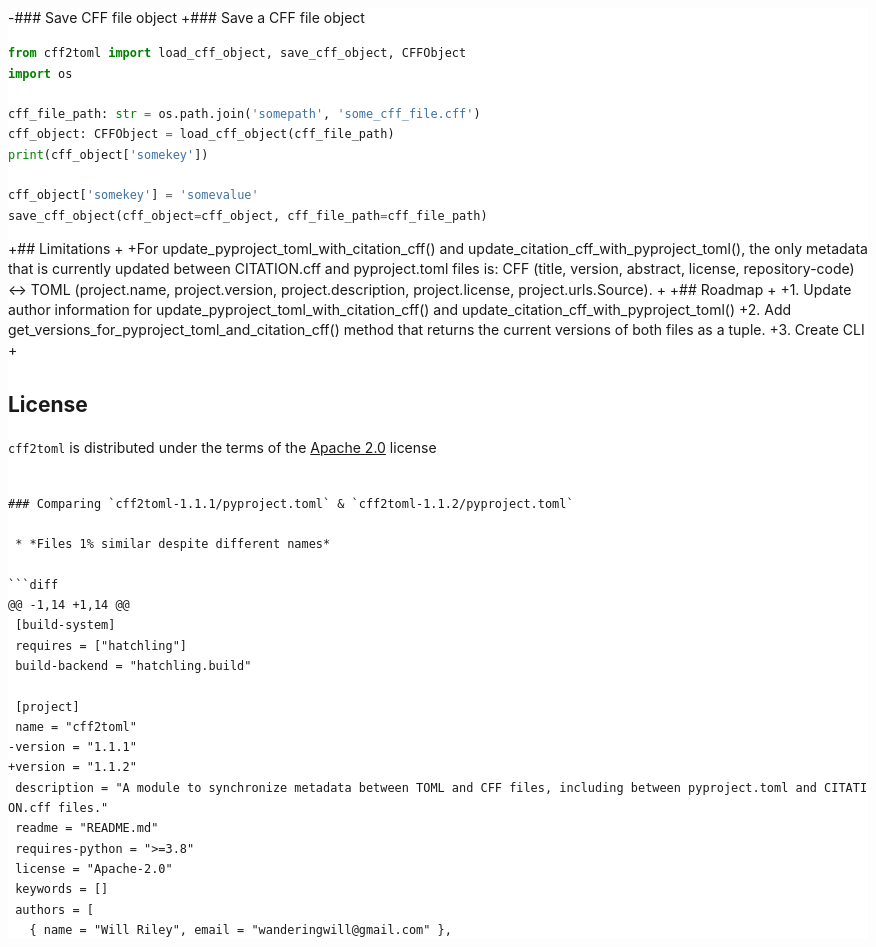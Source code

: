 -### Save CFF file object
+### Save a CFF file object
 
 ```python
 from cff2toml import load_cff_object, save_cff_object, CFFObject
 import os
 
 cff_file_path: str = os.path.join('somepath', 'some_cff_file.cff')
 cff_object: CFFObject = load_cff_object(cff_file_path)
 print(cff_object['somekey'])
 
 cff_object['somekey'] = 'somevalue'
 save_cff_object(cff_object=cff_object, cff_file_path=cff_file_path)
 ```
 
+## Limitations
+
+For update_pyproject_toml_with_citation_cff() and update_citation_cff_with_pyproject_toml(), the only metadata that is currently updated between CITATION.cff and pyproject.toml files is: CFF (title, version, abstract, license, repository-code) <-> TOML (project.name, project.version, project.description, project.license, project.urls.Source).
+
+## Roadmap
+
+1. Update author information for update_pyproject_toml_with_citation_cff() and update_citation_cff_with_pyproject_toml()
+2. Add get_versions_for_pyproject_toml_and_citation_cff() method that returns the current versions of both files as a tuple.
+3. Create CLI
+
 ## License
 
 `cff2toml` is distributed under the terms of the [Apache 2.0](https://spdx.org/licenses/Apache-2.0.html) license
```

### Comparing `cff2toml-1.1.1/pyproject.toml` & `cff2toml-1.1.2/pyproject.toml`

 * *Files 1% similar despite different names*

```diff
@@ -1,14 +1,14 @@
 [build-system]
 requires = ["hatchling"]
 build-backend = "hatchling.build"
 
 [project]
 name = "cff2toml"
-version = "1.1.1"
+version = "1.1.2"
 description = "A module to synchronize metadata between TOML and CFF files, including between pyproject.toml and CITATION.cff files."
 readme = "README.md"
 requires-python = ">=3.8"
 license = "Apache-2.0"
 keywords = []
 authors = [
   { name = "Will Riley", email = "wanderingwill@gmail.com" },
```
